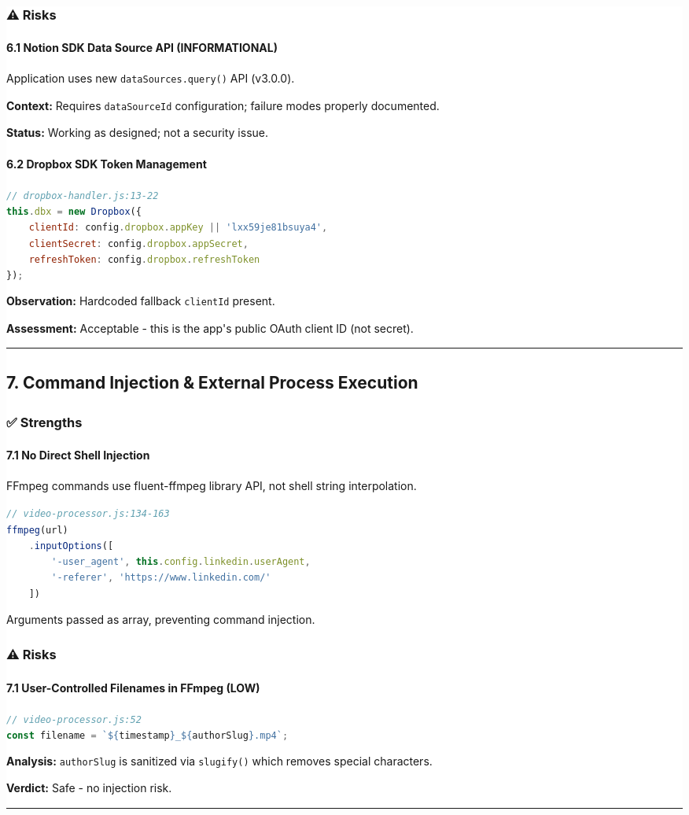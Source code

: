 ### ⚠️ Risks

#### 6.1 Notion SDK Data Source API (INFORMATIONAL)
Application uses new `dataSources.query()` API (v3.0.0).

**Context:** Requires `dataSourceId` configuration; failure modes properly documented.

**Status:** Working as designed; not a security issue.

#### 6.2 Dropbox SDK Token Management
```javascript
// dropbox-handler.js:13-22
this.dbx = new Dropbox({
    clientId: config.dropbox.appKey || 'lxx59je81bsuya4',
    clientSecret: config.dropbox.appSecret,
    refreshToken: config.dropbox.refreshToken
});
```

**Observation:** Hardcoded fallback `clientId` present.

**Assessment:** Acceptable - this is the app's public OAuth client ID (not secret).

---

## 7. Command Injection & External Process Execution

### ✅ Strengths

#### 7.1 No Direct Shell Injection
FFmpeg commands use fluent-ffmpeg library API, not shell string interpolation.

```javascript
// video-processor.js:134-163
ffmpeg(url)
    .inputOptions([
        '-user_agent', this.config.linkedin.userAgent,
        '-referer', 'https://www.linkedin.com/'
    ])
```
Arguments passed as array, preventing command injection.

### ⚠️ Risks

#### 7.1 User-Controlled Filenames in FFmpeg (LOW)
```javascript
// video-processor.js:52
const filename = `${timestamp}_${authorSlug}.mp4`;
```

**Analysis:** `authorSlug` is sanitized via `slugify()` which removes special characters.

**Verdict:** Safe - no injection risk.

---